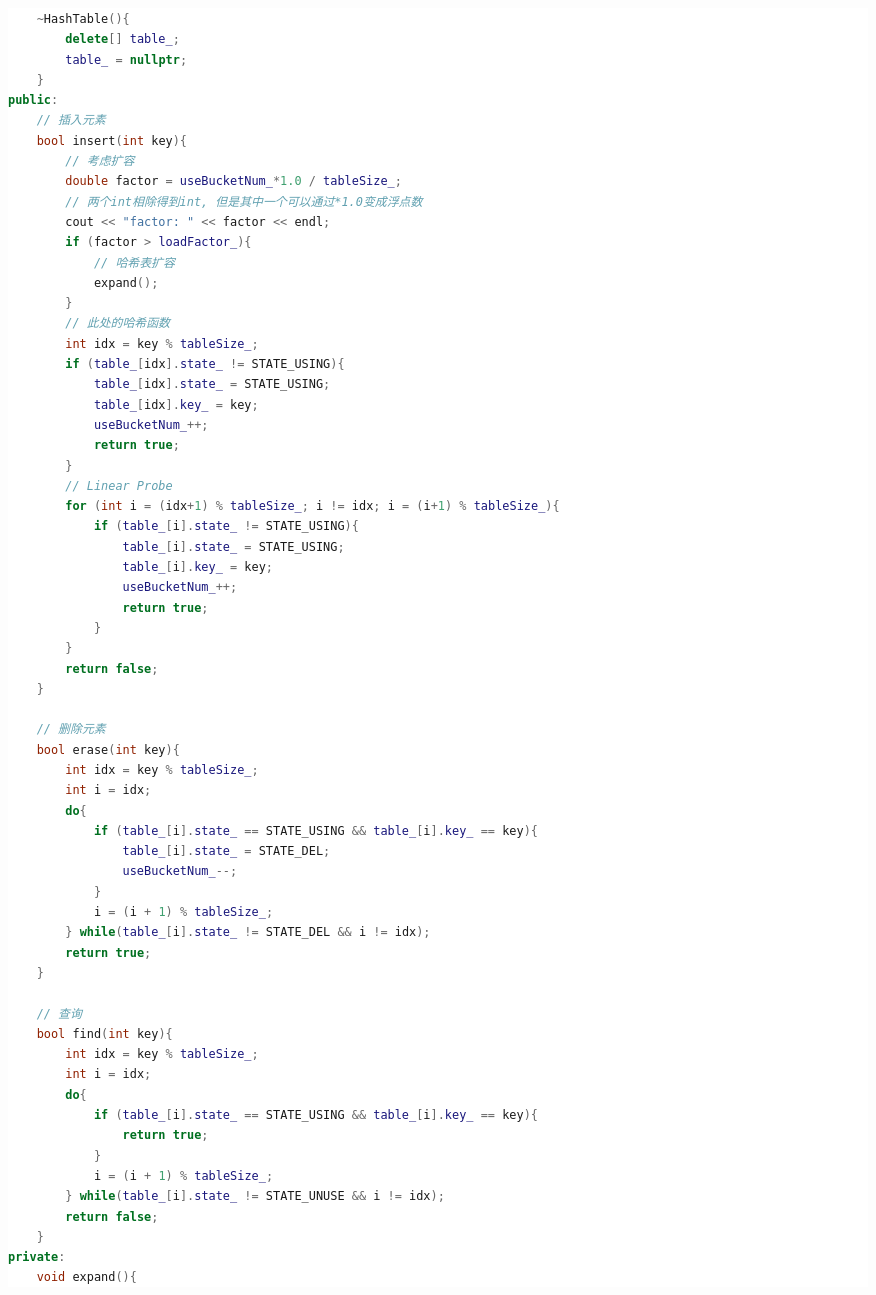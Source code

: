 ````c++
    ~HashTable(){
        delete[] table_;
        table_ = nullptr;
    }
public:
    // 插入元素
    bool insert(int key){
        // 考虑扩容
        double factor = useBucketNum_*1.0 / tableSize_; 
        // 两个int相除得到int, 但是其中一个可以通过*1.0变成浮点数
        cout << "factor: " << factor << endl;
        if (factor > loadFactor_){
            // 哈希表扩容
            expand();
        }
        // 此处的哈希函数
        int idx = key % tableSize_;
        if (table_[idx].state_ != STATE_USING){
            table_[idx].state_ = STATE_USING;
            table_[idx].key_ = key;
            useBucketNum_++;
            return true;
        }
        // Linear Probe
        for (int i = (idx+1) % tableSize_; i != idx; i = (i+1) % tableSize_){
            if (table_[i].state_ != STATE_USING){
                table_[i].state_ = STATE_USING;
                table_[i].key_ = key;
                useBucketNum_++;
                return true;
            }
        }
        return false;
    }

    // 删除元素
    bool erase(int key){
        int idx = key % tableSize_;
        int i = idx;
        do{
            if (table_[i].state_ == STATE_USING && table_[i].key_ == key){
                table_[i].state_ = STATE_DEL;
                useBucketNum_--;
            }
            i = (i + 1) % tableSize_;
        } while(table_[i].state_ != STATE_DEL && i != idx);
        return true;
    }

    // 查询 
    bool find(int key){
        int idx = key % tableSize_;
        int i = idx;
        do{
            if (table_[i].state_ == STATE_USING && table_[i].key_ == key){
                return true;
            }
            i = (i + 1) % tableSize_;
        } while(table_[i].state_ != STATE_UNUSE && i != idx);
        return false;
    }
private:
    void expand(){
````